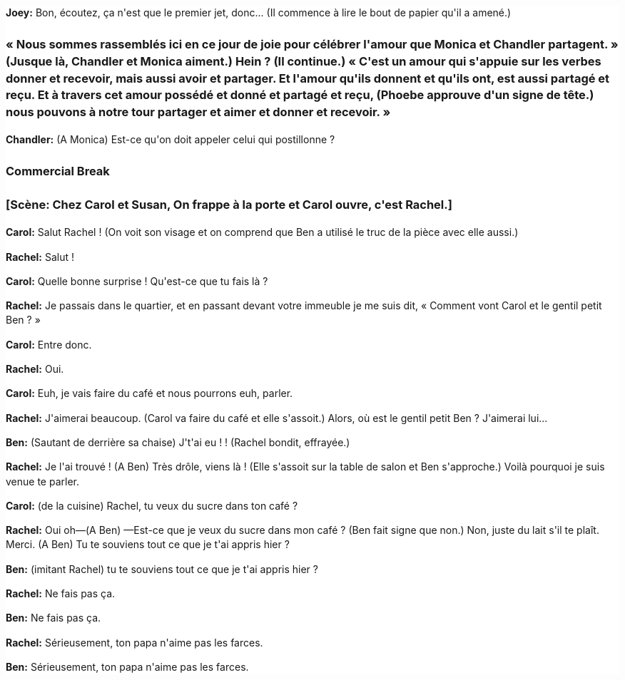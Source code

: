 **Joey:** Bon, écoutez, ça n'est que le premier jet, donc... (Il commence à lire le bout de papier qu'il a amené.)

### « Nous sommes rassemblés ici en ce jour de joie pour célébrer l'amour que Monica et Chandler partagent. » (Jusque là, Chandler et Monica aiment.) Hein ? (Il continue.) « C'est un amour qui s'appuie sur les verbes donner et recevoir, mais aussi avoir et partager. Et l'amour qu'ils donnent et qu'ils ont, est aussi partagé et reçu. Et à travers cet amour possédé et donné et partagé et reçu, (Phoebe approuve d'un signe de tête.) nous pouvons à notre tour partager et aimer et donner et recevoir. »

**Chandler:** (A Monica) Est-ce qu'on doit appeler celui qui postillonne ?

### Commercial Break

### [Scène: Chez Carol et Susan, On frappe à la porte et Carol ouvre, c'est Rachel.]

**Carol:** Salut Rachel ! (On voit son visage et on comprend que Ben a utilisé le truc de la pièce avec elle aussi.)

**Rachel:** Salut !

**Carol:** Quelle bonne surprise ! Qu'est-ce que tu fais là ?

**Rachel:** Je passais dans le quartier, et en passant devant votre immeuble je me suis dit, « Comment vont Carol et le gentil petit Ben ? »

**Carol:** Entre donc.

**Rachel:** Oui.

**Carol:** Euh, je vais faire du café et nous pourrons euh, parler.

**Rachel:** J'aimerai beaucoup. (Carol va faire du café et elle s'assoit.) Alors, où est le gentil petit Ben ? J'aimerai lui...

**Ben:** (Sautant de derrière sa chaise) J't'ai eu ! ! (Rachel bondit, effrayée.)

**Rachel:** Je l'ai trouvé ! (A Ben) Très drôle, viens là ! (Elle s'assoit sur la table de salon et Ben s'approche.) Voilà pourquoi je suis venue te parler.

**Carol:** (de la cuisine) Rachel, tu veux du sucre dans ton café ?

**Rachel:** Oui oh—(A Ben) —Est-ce que je veux du sucre dans mon café ? (Ben fait signe que non.) Non, juste du lait s'il te plaît. Merci. (A Ben) Tu te souviens tout ce que je t'ai appris hier ?

**Ben:** (imitant Rachel) tu te souviens tout ce que je t'ai appris hier ?

**Rachel:** Ne fais pas ça.

**Ben:** Ne fais pas ça.

**Rachel:** Sérieusement, ton papa n'aime pas les farces.

**Ben:** Sérieusement, ton papa n'aime pas les farces.
